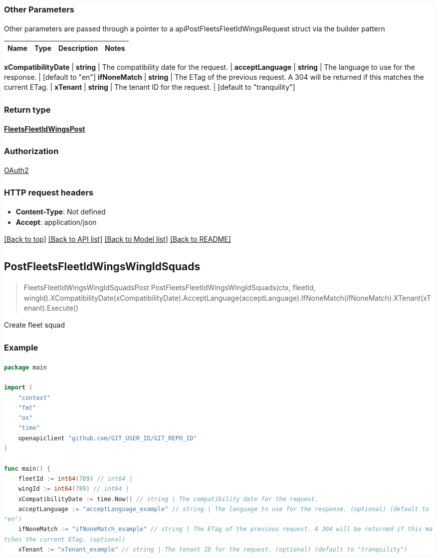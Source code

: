 ### Other Parameters

Other parameters are passed through a pointer to a apiPostFleetsFleetIdWingsRequest struct via the builder pattern


Name | Type | Description  | Notes
------------- | ------------- | ------------- | -------------

 **xCompatibilityDate** | **string** | The compatibility date for the request. | 
 **acceptLanguage** | **string** | The language to use for the response. | [default to &quot;en&quot;]
 **ifNoneMatch** | **string** | The ETag of the previous request. A 304 will be returned if this matches the current ETag. | 
 **xTenant** | **string** | The tenant ID for the request. | [default to &quot;tranquility&quot;]

### Return type

[**FleetsFleetIdWingsPost**](FleetsFleetIdWingsPost.md)

### Authorization

[OAuth2](../README.md#OAuth2)

### HTTP request headers

- **Content-Type**: Not defined
- **Accept**: application/json

[[Back to top]](#) [[Back to API list]](../README.md#documentation-for-api-endpoints)
[[Back to Model list]](../README.md#documentation-for-models)
[[Back to README]](../README.md)


## PostFleetsFleetIdWingsWingIdSquads

> FleetsFleetIdWingsWingIdSquadsPost PostFleetsFleetIdWingsWingIdSquads(ctx, fleetId, wingId).XCompatibilityDate(xCompatibilityDate).AcceptLanguage(acceptLanguage).IfNoneMatch(ifNoneMatch).XTenant(xTenant).Execute()

Create fleet squad



### Example

```go
package main

import (
	"context"
	"fmt"
	"os"
    "time"
	openapiclient "github.com/GIT_USER_ID/GIT_REPO_ID"
)

func main() {
	fleetId := int64(789) // int64 | 
	wingId := int64(789) // int64 | 
	xCompatibilityDate := time.Now() // string | The compatibility date for the request.
	acceptLanguage := "acceptLanguage_example" // string | The language to use for the response. (optional) (default to "en")
	ifNoneMatch := "ifNoneMatch_example" // string | The ETag of the previous request. A 304 will be returned if this matches the current ETag. (optional)
	xTenant := "xTenant_example" // string | The tenant ID for the request. (optional) (default to "tranquility")

```